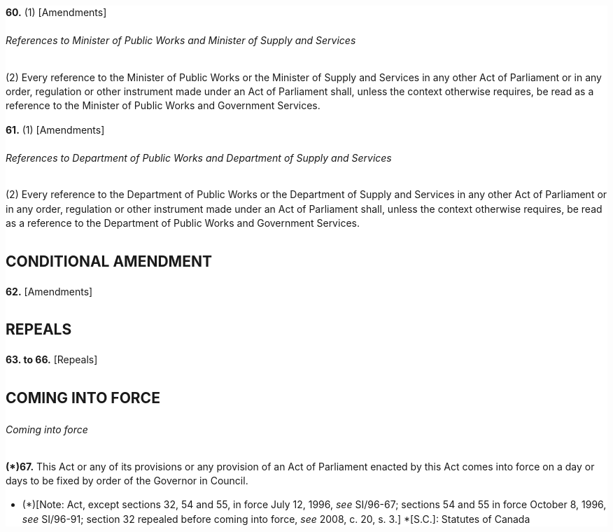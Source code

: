 **60.** (1) [Amendments]

###### References to Minister of Public Works and Minister of Supply and Services

(2) Every reference to the Minister of Public Works or the Minister of Supply and Services in any other Act of Parliament or in any order, regulation or other instrument made under an Act of Parliament shall, unless the context otherwise requires, be read as a reference to the Minister of Public Works and Government Services.

**61.** (1) [Amendments]

###### References to Department of Public Works and Department of Supply and Services

(2) Every reference to the Department of Public Works or the Department of Supply and Services in any other Act of Parliament or in any order, regulation or other instrument made under an Act of Parliament shall, unless the context otherwise requires, be read as a reference to the Department of Public Works and Government Services.

## CONDITIONAL AMENDMENT

**62.** [Amendments]

## REPEALS

**63\. to 66.** [Repeals]

## COMING INTO FORCE

###### Coming into force

**(*)67.** This Act or any of its provisions or any provision of an Act of Parliament enacted by this Act comes into force on a day or days to be fixed by order of the Governor in Council.

  * (*)[Note: Act, except sections 32, 54 and 55, in force July 12, 1996, _see_ SI/96-67; sections 54 and 55 in force October 8, 1996, _see_ SI/96-91; section 32 repealed before coming into force, _see_ 2008, c. 20, s. 3.]
  *[S.C.]: Statutes of Canada
